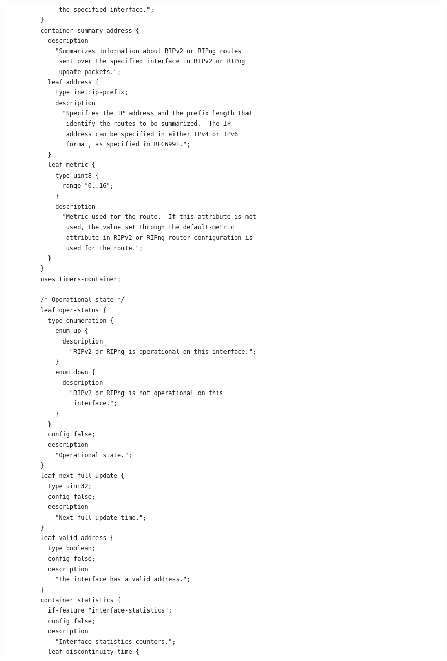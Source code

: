``` {.sourcecode .lang-yang}
               the specified interface.";
          }
          container summary-address {
            description
              "Summarizes information about RIPv2 or RIPng routes
               sent over the specified interface in RIPv2 or RIPng
               update packets.";
            leaf address {
              type inet:ip-prefix;
              description
                "Specifies the IP address and the prefix length that
                 identify the routes to be summarized.  The IP
                 address can be specified in either IPv4 or IPv6
                 format, as specified in RFC6991.";
            }
            leaf metric {
              type uint8 {
                range "0..16";
              }
              description
                "Metric used for the route.  If this attribute is not
                 used, the value set through the default-metric
                 attribute in RIPv2 or RIPng router configuration is
                 used for the route.";
            }
          }
          uses timers-container;

          /* Operational state */
          leaf oper-status {
            type enumeration {
              enum up {
                description
                  "RIPv2 or RIPng is operational on this interface.";
              }
              enum down {
                description
                  "RIPv2 or RIPng is not operational on this
                   interface.";
              }
            }
            config false;
            description
              "Operational state.";
          }
          leaf next-full-update {
            type uint32;
            config false;
            description
              "Next full update time.";
          }
          leaf valid-address {
            type boolean;
            config false;
            description
              "The interface has a valid address.";
          }
          container statistics {
            if-feature "interface-statistics";
            config false;
            description
              "Interface statistics counters.";
            leaf discontinuity-time {
```